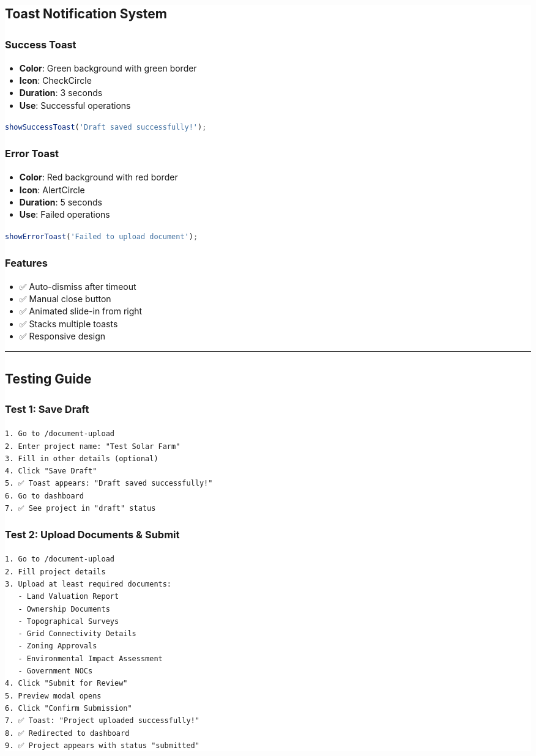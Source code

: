 
## Toast Notification System

### Success Toast
- **Color**: Green background with green border
- **Icon**: CheckCircle
- **Duration**: 3 seconds
- **Use**: Successful operations

```javascript
showSuccessToast('Draft saved successfully!');
```

### Error Toast
- **Color**: Red background with red border  
- **Icon**: AlertCircle
- **Duration**: 5 seconds
- **Use**: Failed operations

```javascript
showErrorToast('Failed to upload document');
```

### Features
- ✅ Auto-dismiss after timeout
- ✅ Manual close button
- ✅ Animated slide-in from right
- ✅ Stacks multiple toasts
- ✅ Responsive design

---

## Testing Guide

### Test 1: Save Draft
```
1. Go to /document-upload
2. Enter project name: "Test Solar Farm"
3. Fill in other details (optional)
4. Click "Save Draft"
5. ✅ Toast appears: "Draft saved successfully!"
6. Go to dashboard
7. ✅ See project in "draft" status
```

### Test 2: Upload Documents & Submit
```
1. Go to /document-upload
2. Fill project details
3. Upload at least required documents:
   - Land Valuation Report
   - Ownership Documents
   - Topographical Surveys
   - Grid Connectivity Details
   - Zoning Approvals
   - Environmental Impact Assessment
   - Government NOCs
4. Click "Submit for Review"
5. Preview modal opens
6. Click "Confirm Submission"
7. ✅ Toast: "Project uploaded successfully!"
8. ✅ Redirected to dashboard
9. ✅ Project appears with status "submitted"
```